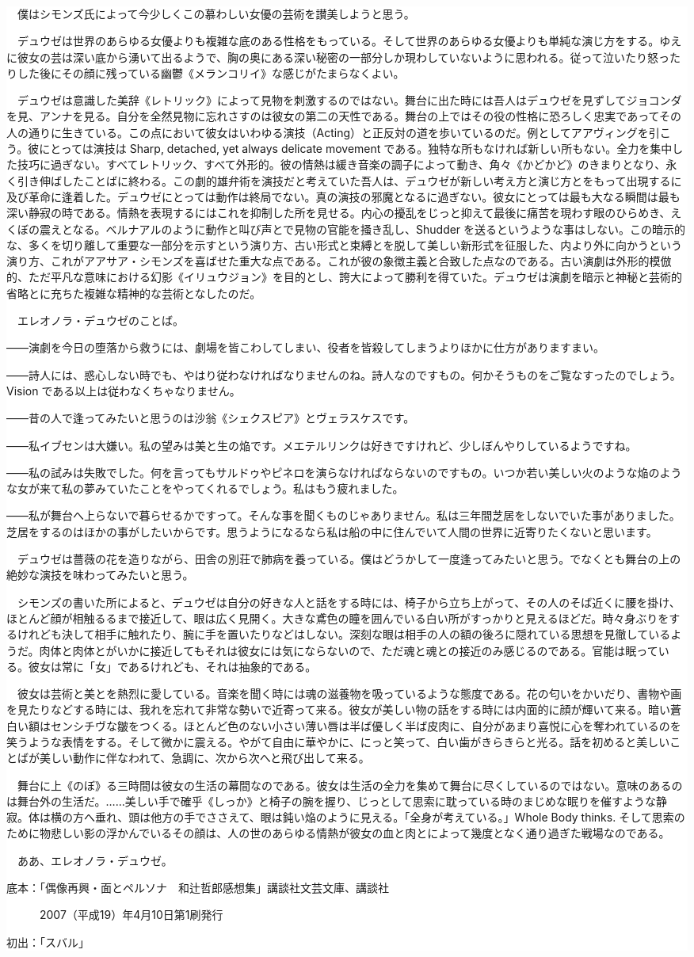 　僕はシモンズ氏によって今少しくこの慕わしい女優の芸術を讃美しようと思う。

　デュウゼは世界のあらゆる女優よりも複雑な底のある性格をもっている。そして世界のあらゆる女優よりも単純な演じ方をする。ゆえに彼女の芸は深い底から湧いて出るようで、胸の奥にある深い秘密の一部分しか現わしていないように思われる。従って泣いたり怒ったりした後にその顔に残っている幽鬱《メランコリイ》な感じがたまらなくよい。

　デュウゼは意識した美辞《レトリック》によって見物を刺激するのではない。舞台に出た時には吾人はデュウゼを見ずしてジョコンダを見、アンナを見る。自分を全然見物に忘れさすのは彼女の第二の天性である。舞台の上ではその役の性格に恐ろしく忠実であってその人の通りに生きている。この点において彼女はいわゆる演技（Acting）と正反対の道を歩いているのだ。例としてアアヴィングを引こう。彼にとっては演技は Sharp, detached, yet always delicate movement である。独特な所もなければ新しい所もない。全力を集中した技巧に過ぎない。すべてレトリック、すべて外形的。彼の情熱は緩き音楽の調子によって動き、角々《かどかど》のきまりとなり、永く引き伸ばしたことばに終わる。この劇的雄弁術を演技だと考えていた吾人は、デュウゼが新しい考え方と演じ方とをもって出現するに及び革命に逢着した。デュウゼにとっては動作は終局でない。真の演技の邪魔となるに過ぎない。彼女にとっては最も大なる瞬間は最も深い静寂の時である。情熱を表現するにはこれを抑制した所を見せる。内心の擾乱をじっと抑えて最後に痛苦を現わす眼のひらめき、えくぼの震えとなる。ベルナアルのように動作と叫び声とで見物の官能を掻き乱し、Shudder を送るというような事はしない。この暗示的な、多くを切り離して重要な一部分を示すという演り方、古い形式と束縛とを脱して美しい新形式を征服した、内より外に向かうという演り方、これがアアサア・シモンズを喜ばせた重大な点である。これが彼の象徴主義と合致した点なのである。古い演劇は外形的模倣的、ただ平凡な意味における幻影《イリュウジョン》を目的とし、誇大によって勝利を得ていた。デュウゼは演劇を暗示と神秘と芸術的省略とに充ちた複雑な精神的な芸術となしたのだ。



　エレオノラ・デュウゼのことば。

――演劇を今日の堕落から救うには、劇場を皆こわしてしまい、役者を皆殺してしまうよりほかに仕方がありますまい。

――詩人には、惑心しない時でも、やはり従わなければなりませんのね。詩人なのですもの。何かそうものをご覧なすったのでしょう。Vision である以上は従わなくちゃなりません。

――昔の人で逢ってみたいと思うのは沙翁《シェクスピア》とヴェラスケスです。

――私イブセンは大嫌い。私の望みは美と生の焔です。メエテルリンクは好きですけれど、少しぼんやりしているようですね。

――私の試みは失敗でした。何を言ってもサルドゥやピネロを演らなければならないのですもの。いつか若い美しい火のような焔のような女が来て私の夢みていたことをやってくれるでしょう。私はもう疲れました。

――私が舞台へ上らないで暮らせるかですって。そんな事を聞くものじゃありません。私は三年間芝居をしないでいた事がありました。芝居をするのはほかの事がしたいからです。思うようになるなら私は船の中に住んでいて人間の世界に近寄りたくないと思います。



　デュウゼは薔薇の花を造りながら、田舎の別荘で肺病を養っている。僕はどうかして一度逢ってみたいと思う。でなくとも舞台の上の絶妙な演技を味わってみたいと思う。

　シモンズの書いた所によると、デュウゼは自分の好きな人と話をする時には、椅子から立ち上がって、その人のそば近くに腰を掛け、ほとんど顔が相触るるまで接近して、眼は広く見開く。大きな鳶色の瞳を囲んでいる白い所がすっかりと見えるほどだ。時々身ぶりをするけれども決して相手に触れたり、腕に手を置いたりなどはしない。深刻な眼は相手の人の額の後ろに隠れている思想を見徹しているようだ。肉体と肉体とがいかに接近してもそれは彼女には気にならないので、ただ魂と魂との接近のみ感じるのである。官能は眠っている。彼女は常に「女」であるけれども、それは抽象的である。

　彼女は芸術と美とを熱烈に愛している。音楽を聞く時には魂の滋養物を吸っているような態度である。花の匂いをかいだり、書物や画を見たりなどする時には、我れを忘れて非常な勢いで近寄って来る。彼女が美しい物の話をする時には内面的に顔が輝いて来る。暗い蒼白い額はセンシチヴな皺をつくる。ほとんど色のない小さい薄い唇は半ば優しく半ば皮肉に、自分があまり喜悦に心を奪われているのを笑うような表情をする。そして微かに震える。やがて自由に華やかに、にっと笑って、白い歯がきらきらと光る。話を初めると美しいことばが美しい動作に伴なわれて、急調に、次から次へと飛び出して来る。

　舞台に上《のぼ》る三時間は彼女の生活の幕間なのである。彼女は生活の全力を集めて舞台に尽くしているのではない。意味のあるのは舞台外の生活だ。……美しい手で確乎《しっか》と椅子の腕を握り、じっとして思索に耽っている時のまじめな眠りを催すような静寂。体は横の方へ垂れ、頭は他方の手でささえて、眼は鈍い焔のように見える。「全身が考えている。」Whole Body thinks. そして思索のために物悲しい影の浮かんでいるその顔は、人の世のあらゆる情熱が彼女の血と肉とによって幾度となく通り過ぎた戦場なのである。

　ああ、エレオノラ・デュウゼ。













底本：「偶像再興・面とペルソナ　和辻哲郎感想集」講談社文芸文庫、講談社

　　　2007（平成19）年4月10日第1刷発行

初出：「スバル」
